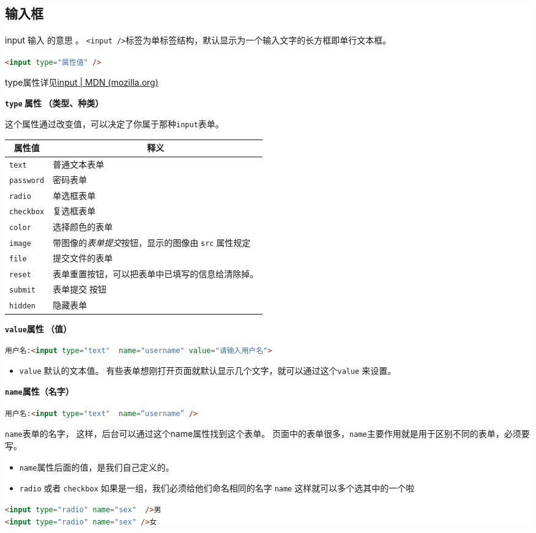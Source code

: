 ## 输入框

input  输入 的意思  。 `<input />`标签为单标签结构，默认显示为一个输入文字的长方框即单行文本框。

```html
<input type="属性值" />
```

type属性详见[input | MDN (mozilla.org)](https://developer.mozilla.org/zh-CN/docs/Web/HTML/Element/Input)

**`type` 属性 （类型、种类）**

这个属性通过改变值，可以决定了你属于那种`input`表单。

| 属性值     | 释义                                                |
| ---------- | --------------------------------------------------- |
| `text`     | 普通文本表单                                        |
| `password` | 密码表单                                            |
| `radio`    | 单选框表单                                          |
| `checkbox` | 复选框表单                                          |
| `color`    | 选择颜色的表单                                      |
| `image`    | 带图像的*表单提交*按钮，显示的图像由 `src` 属性规定 |
| `file`     | 提交文件的表单                                      |
| `reset`    | 表单重置按钮，可以把表单中已填写的信息给清除掉。    |
| `submit`   | 表单提交 按钮                                       |
| `hidden`   | 隐藏表单                                            |

**`value`属性 （值）**

```html
用户名:<input type="text"  name="username" value="请输入用户名"> 
```

- `value` 默认的文本值。 有些表单想刚打开页面就默认显示几个文字，就可以通过这个`value` 来设置。

**`name`属性（名字）**

```html
用户名:<input type="text"  name=“username” />  
```

`name`表单的名字， 这样，后台可以通过这个name属性找到这个表单。  页面中的表单很多，`name`主要作用就是用于区别不同的表单，必须要写。

- `name`属性后面的值，是我们自己定义的。


- `radio` 或者 `checkbox`  如果是一组，我们必须给他们命名相同的名字 `name`   这样就可以多个选其中的一个啦

```html
<input type="radio" name="sex"  />男
<input type="radio" name="sex" />女
```
